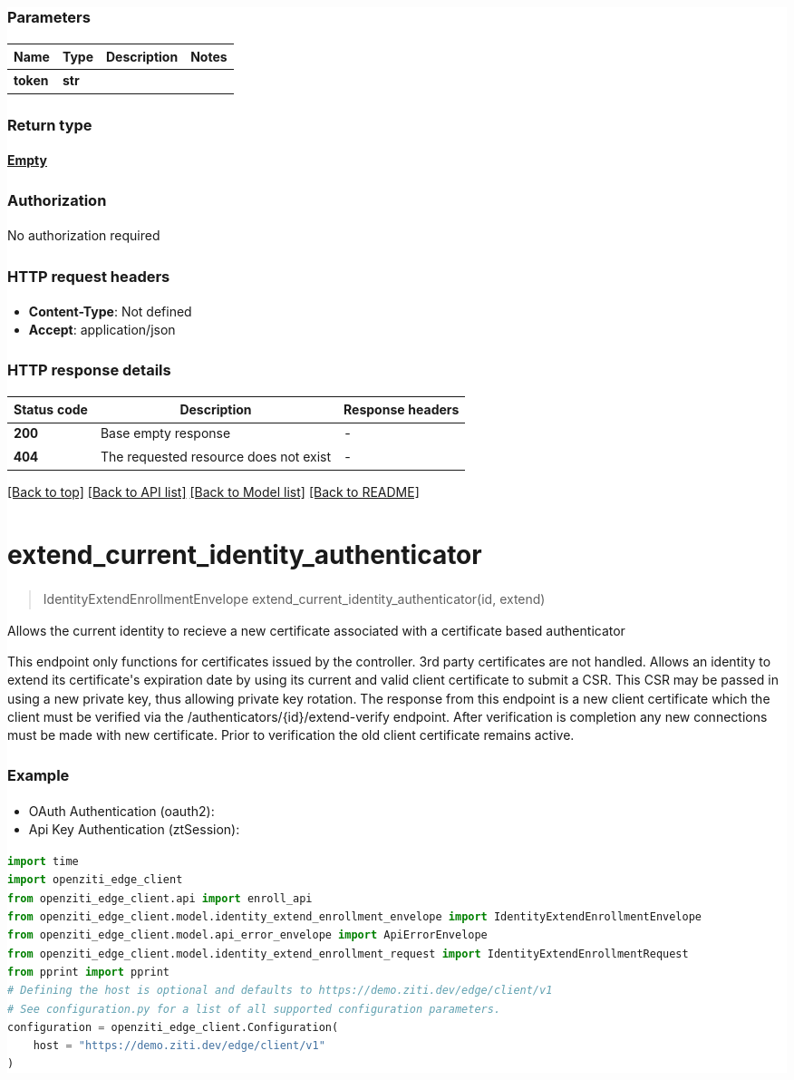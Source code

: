 
### Parameters

Name | Type | Description  | Notes
------------- | ------------- | ------------- | -------------
 **token** | **str**|  |

### Return type

[**Empty**](Empty.md)

### Authorization

No authorization required

### HTTP request headers

 - **Content-Type**: Not defined
 - **Accept**: application/json


### HTTP response details

| Status code | Description | Response headers |
|-------------|-------------|------------------|
**200** | Base empty response |  -  |
**404** | The requested resource does not exist |  -  |

[[Back to top]](#) [[Back to API list]](../README.md#documentation-for-api-endpoints) [[Back to Model list]](../README.md#documentation-for-models) [[Back to README]](../README.md)

# **extend_current_identity_authenticator**
> IdentityExtendEnrollmentEnvelope extend_current_identity_authenticator(id, extend)

Allows the current identity to recieve a new certificate associated with a certificate based authenticator

This endpoint only functions for certificates issued by the controller. 3rd party certificates are not handled. Allows an identity to extend its certificate's expiration date by using its current and valid client certificate to submit a CSR. This CSR may be passed in using a new private key, thus allowing private key rotation. The response from this endpoint is a new client certificate which the client must  be verified via the /authenticators/{id}/extend-verify endpoint. After verification is completion any new connections must be made with new certificate. Prior to verification the old client certificate remains active.

### Example

* OAuth Authentication (oauth2):
* Api Key Authentication (ztSession):

```python
import time
import openziti_edge_client
from openziti_edge_client.api import enroll_api
from openziti_edge_client.model.identity_extend_enrollment_envelope import IdentityExtendEnrollmentEnvelope
from openziti_edge_client.model.api_error_envelope import ApiErrorEnvelope
from openziti_edge_client.model.identity_extend_enrollment_request import IdentityExtendEnrollmentRequest
from pprint import pprint
# Defining the host is optional and defaults to https://demo.ziti.dev/edge/client/v1
# See configuration.py for a list of all supported configuration parameters.
configuration = openziti_edge_client.Configuration(
    host = "https://demo.ziti.dev/edge/client/v1"
)

```